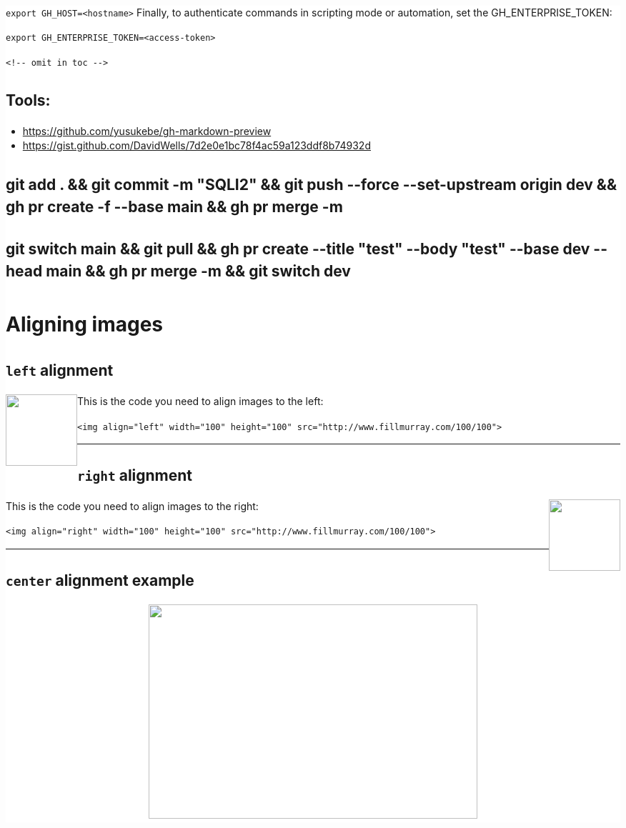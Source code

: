 `export GH_HOST=<hostname>`
Finally, to authenticate commands in scripting mode or automation, set the GH_ENTERPRISE_TOKEN:

`export GH_ENTERPRISE_TOKEN=<access-token>`
 
    
    <!-- omit in toc --> 
 
## Tools:
- https://github.com/yusukebe/gh-markdown-preview
- https://gist.github.com/DavidWells/7d2e0e1bc78f4ac59a123ddf8b74932d
 
    
##  git add . && git commit -m "SQLI2" && git push --force --set-upstream origin dev && gh pr create -f --base main && gh pr merge -m 
 
 
## git switch main && git pull && gh pr create --title "test" --body "test" --base dev --head main && gh pr merge -m && git switch dev
 

# Aligning images

## `left` alignment

<img align="left" width="100" height="100" src="http://www.fillmurray.com/100/100">

This is the code you need to align images to the left:
```
<img align="left" width="100" height="100" src="http://www.fillmurray.com/100/100">
```

---

## `right` alignment

<img align="right" width="100" height="100" src="http://www.fillmurray.com/100/100">

This is the code you need to align images to the right:
```
<img align="right" width="100" height="100" src="http://www.fillmurray.com/100/100">
```

---

## `center` alignment example

<p align="center">
  <img width="460" height="300" src="http://www.fillmurray.com/460/300">
</p>
